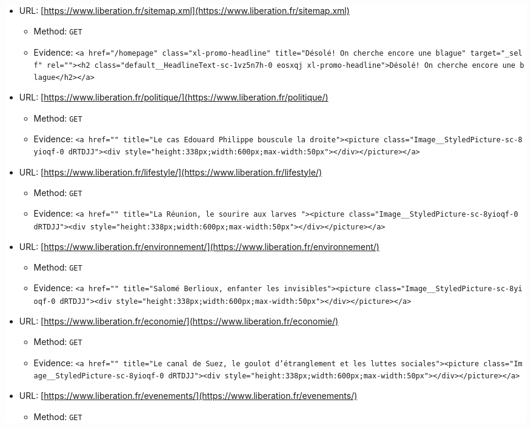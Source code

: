   
  
* URL: [https://www.liberation.fr/sitemap.xml](https://www.liberation.fr/sitemap.xml)
  
  
  * Method: `GET`
  
  
  * Evidence: `<a href="/homepage" class="xl-promo-headline" title="Désolé! On cherche encore une blague" target="_self" rel=""><h2 class="default__HeadlineText-sc-1vz5n7h-0 eosxqj xl-promo-headline">Désolé! On cherche encore une blague</h2></a>`
  
  
  
  
* URL: [https://www.liberation.fr/politique/](https://www.liberation.fr/politique/)
  
  
  * Method: `GET`
  
  
  * Evidence: `<a href="" title="Le cas Edouard Philippe bouscule la droite"><picture class="Image__StyledPicture-sc-8yioqf-0 dRTDJJ"><div style="height:338px;width:600px;max-width:50px"></div></picture></a>`
  
  
  
  
* URL: [https://www.liberation.fr/lifestyle/](https://www.liberation.fr/lifestyle/)
  
  
  * Method: `GET`
  
  
  * Evidence: `<a href="" title="La Réunion, le sourire aux larves "><picture class="Image__StyledPicture-sc-8yioqf-0 dRTDJJ"><div style="height:338px;width:600px;max-width:50px"></div></picture></a>`
  
  
  
  
* URL: [https://www.liberation.fr/environnement/](https://www.liberation.fr/environnement/)
  
  
  * Method: `GET`
  
  
  * Evidence: `<a href="" title="Salomé Berlioux, enfanter les invisibles"><picture class="Image__StyledPicture-sc-8yioqf-0 dRTDJJ"><div style="height:338px;width:600px;max-width:50px"></div></picture></a>`
  
  
  
  
* URL: [https://www.liberation.fr/economie/](https://www.liberation.fr/economie/)
  
  
  * Method: `GET`
  
  
  * Evidence: `<a href="" title="Le canal de Suez, le goulot d’étranglement et les luttes sociales"><picture class="Image__StyledPicture-sc-8yioqf-0 dRTDJJ"><div style="height:338px;width:600px;max-width:50px"></div></picture></a>`
  
  
  
  
* URL: [https://www.liberation.fr/evenements/](https://www.liberation.fr/evenements/)
  
  
  * Method: `GET`
  